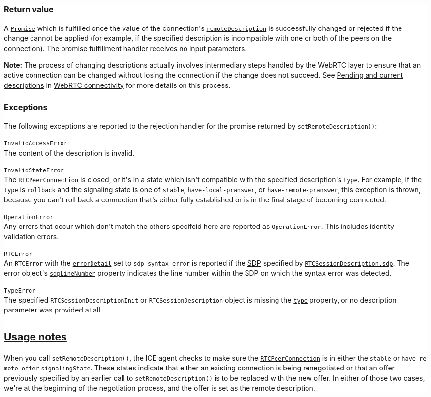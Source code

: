 ### [Return value](#return_value "Permalink to Return value")

A [`Promise`](https://developer.mozilla.org/en-US/docs/Web/JavaScript/Reference/Global_Objects/Promise) which is fulfilled once the value of the connection's [`remoteDescription`](https://developer.mozilla.org/en-US/docs/Web/API/RTCPeerConnection/remoteDescription "remoteDescription") is successfully changed or rejected if the change cannot be applied (for example, if the specified description is incompatible with one or both of the peers on the connection). The promise fulfillment handler receives no input parameters.

**Note:** The process of changing descriptions actually involves intermediary steps handled by the WebRTC layer to ensure that an active connection can be changed without losing the connection if the change does not succeed. See [Pending and current descriptions](https://developer.mozilla.org/en-US/docs/Web/API/WebRTC_API/Connectivity#pending_and%0A%20%20%20%20%20%20%20%20current_descriptions) in [WebRTC connectivity](https://developer.mozilla.org/en-US/docs/Web/API/WebRTC_API/Connectivity) for more details on this process.

### [Exceptions](#exceptions "Permalink to Exceptions")

The following exceptions are reported to the rejection handler for the promise returned by `setRemoteDescription()`:

`InvalidAccessError`  
The content of the description is invalid.

`InvalidStateError`  
The [`RTCPeerConnection`](https://developer.mozilla.org/en-US/docs/Web/API/RTCPeerConnection) is closed, or it's in a state which isn't compatible with the specified description's [`type`](https://developer.mozilla.org/en-US/docs/Web/API/RTCSessionDescription/type "type"). For example, if the `type` is `rollback` and the signaling state is one of `stable`, `have-local-pranswer`, or `have-remote-pranswer`, this exception is thrown, because you can't roll back a connection that's either fully established or is in the final stage of becoming connected.

`OperationError`  
Any errors that occur which don't match the others specifeid here are reported as `OperationError`. This includes identity validation errors.

`RTCError`  
An `RTCError` with the [`errorDetail`](https://developer.mozilla.org/en-US/docs/Web/API/RTCError/errorDetail "errorDetail") set to `sdp-syntax-error` is reported if the [SDP](https://developer.mozilla.org/en-US/docs/Glossary/SDP) specified by [`RTCSessionDescription.sdp`](https://developer.mozilla.org/en-US/docs/Web/API/RTCSessionDescription/sdp). The error object's [`sdpLineNumber`](https://developer.mozilla.org/en-US/docs/Web/API/RTCError/sdpLineNumber "sdpLineNumber") property indicates the line number within the SDP on which the syntax error was detected.

`TypeError`  
The specified `RTCSessionDescriptionInit` or `RTCSessionDescription` object is missing the [`type`](https://developer.mozilla.org/en-US/docs/Web/API/RTCSessionDescription/type "type") property, or no description parameter was provided at all.

[Usage notes](#usage_notes "Permalink to Usage notes")
------------------------------------------------------

When you call `setRemoteDescription()`, the ICE agent checks to make sure the [`RTCPeerConnection`](https://developer.mozilla.org/en-US/docs/Web/API/RTCPeerConnection) is in either the `stable` or `have-remote-offer` [`signalingState`](https://developer.mozilla.org/en-US/docs/Web/API/RTCPeerConnection/signalingState "signalingState"). These states indicate that either an existing connection is being renegotiated or that an offer previously specified by an earlier call to `setRemoteDescription()` is to be replaced with the new offer. In either of those two cases, we're at the beginning of the negotiation process, and the offer is set as the remote description.

